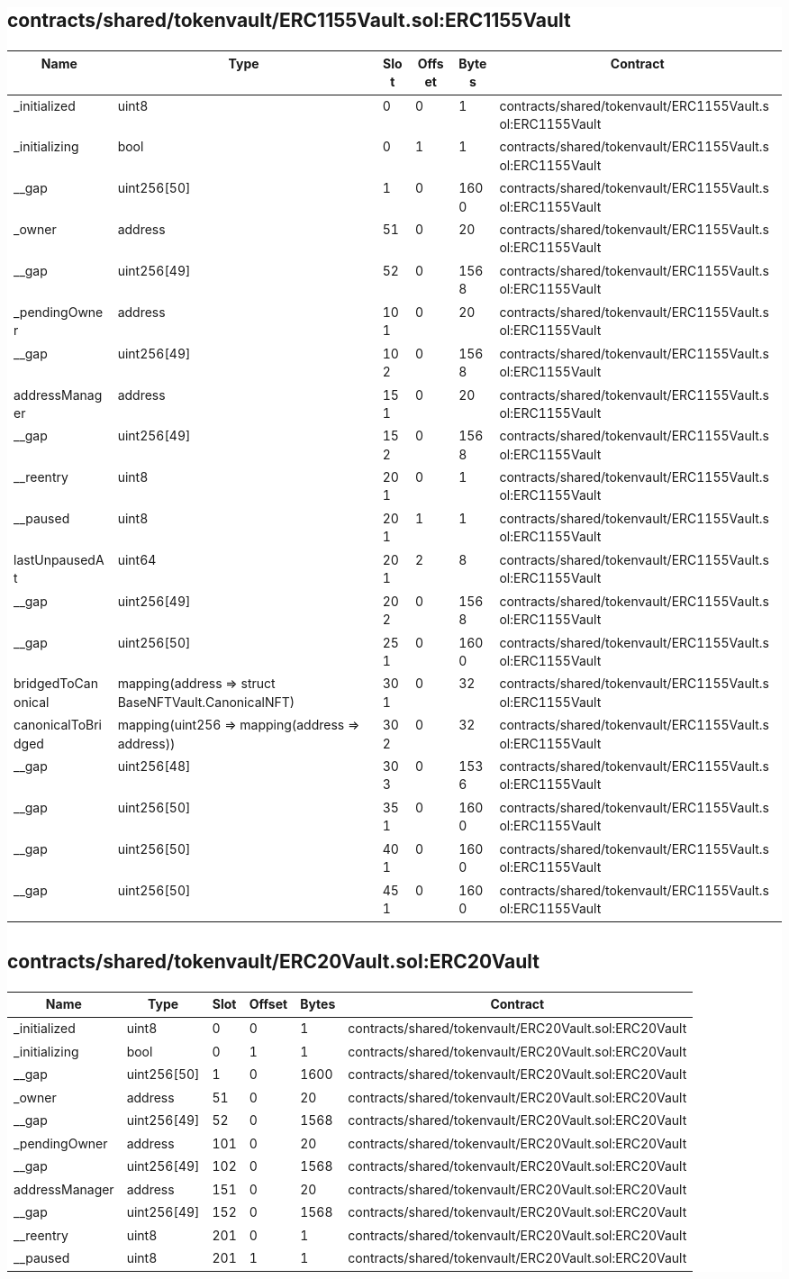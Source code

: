 ## contracts/shared/tokenvault/ERC1155Vault.sol:ERC1155Vault

| Name               | Type                                                 | Slot | Offset | Bytes | Contract                                                  |
| ------------------ | ---------------------------------------------------- | ---- | ------ | ----- | --------------------------------------------------------- |
| \_initialized      | uint8                                                | 0    | 0      | 1     | contracts/shared/tokenvault/ERC1155Vault.sol:ERC1155Vault |
| \_initializing     | bool                                                 | 0    | 1      | 1     | contracts/shared/tokenvault/ERC1155Vault.sol:ERC1155Vault |
| \_\_gap            | uint256[50]                                          | 1    | 0      | 1600  | contracts/shared/tokenvault/ERC1155Vault.sol:ERC1155Vault |
| \_owner            | address                                              | 51   | 0      | 20    | contracts/shared/tokenvault/ERC1155Vault.sol:ERC1155Vault |
| \_\_gap            | uint256[49]                                          | 52   | 0      | 1568  | contracts/shared/tokenvault/ERC1155Vault.sol:ERC1155Vault |
| \_pendingOwner     | address                                              | 101  | 0      | 20    | contracts/shared/tokenvault/ERC1155Vault.sol:ERC1155Vault |
| \_\_gap            | uint256[49]                                          | 102  | 0      | 1568  | contracts/shared/tokenvault/ERC1155Vault.sol:ERC1155Vault |
| addressManager     | address                                              | 151  | 0      | 20    | contracts/shared/tokenvault/ERC1155Vault.sol:ERC1155Vault |
| \_\_gap            | uint256[49]                                          | 152  | 0      | 1568  | contracts/shared/tokenvault/ERC1155Vault.sol:ERC1155Vault |
| \_\_reentry        | uint8                                                | 201  | 0      | 1     | contracts/shared/tokenvault/ERC1155Vault.sol:ERC1155Vault |
| \_\_paused         | uint8                                                | 201  | 1      | 1     | contracts/shared/tokenvault/ERC1155Vault.sol:ERC1155Vault |
| lastUnpausedAt     | uint64                                               | 201  | 2      | 8     | contracts/shared/tokenvault/ERC1155Vault.sol:ERC1155Vault |
| \_\_gap            | uint256[49]                                          | 202  | 0      | 1568  | contracts/shared/tokenvault/ERC1155Vault.sol:ERC1155Vault |
| \_\_gap            | uint256[50]                                          | 251  | 0      | 1600  | contracts/shared/tokenvault/ERC1155Vault.sol:ERC1155Vault |
| bridgedToCanonical | mapping(address => struct BaseNFTVault.CanonicalNFT) | 301  | 0      | 32    | contracts/shared/tokenvault/ERC1155Vault.sol:ERC1155Vault |
| canonicalToBridged | mapping(uint256 => mapping(address => address))      | 302  | 0      | 32    | contracts/shared/tokenvault/ERC1155Vault.sol:ERC1155Vault |
| \_\_gap            | uint256[48]                                          | 303  | 0      | 1536  | contracts/shared/tokenvault/ERC1155Vault.sol:ERC1155Vault |
| \_\_gap            | uint256[50]                                          | 351  | 0      | 1600  | contracts/shared/tokenvault/ERC1155Vault.sol:ERC1155Vault |
| \_\_gap            | uint256[50]                                          | 401  | 0      | 1600  | contracts/shared/tokenvault/ERC1155Vault.sol:ERC1155Vault |
| \_\_gap            | uint256[50]                                          | 451  | 0      | 1600  | contracts/shared/tokenvault/ERC1155Vault.sol:ERC1155Vault |

## contracts/shared/tokenvault/ERC20Vault.sol:ERC20Vault

| Name               | Type                                                 | Slot | Offset | Bytes | Contract                                              |
| ------------------ | ---------------------------------------------------- | ---- | ------ | ----- | ----------------------------------------------------- |
| \_initialized      | uint8                                                | 0    | 0      | 1     | contracts/shared/tokenvault/ERC20Vault.sol:ERC20Vault |
| \_initializing     | bool                                                 | 0    | 1      | 1     | contracts/shared/tokenvault/ERC20Vault.sol:ERC20Vault |
| \_\_gap            | uint256[50]                                          | 1    | 0      | 1600  | contracts/shared/tokenvault/ERC20Vault.sol:ERC20Vault |
| \_owner            | address                                              | 51   | 0      | 20    | contracts/shared/tokenvault/ERC20Vault.sol:ERC20Vault |
| \_\_gap            | uint256[49]                                          | 52   | 0      | 1568  | contracts/shared/tokenvault/ERC20Vault.sol:ERC20Vault |
| \_pendingOwner     | address                                              | 101  | 0      | 20    | contracts/shared/tokenvault/ERC20Vault.sol:ERC20Vault |
| \_\_gap            | uint256[49]                                          | 102  | 0      | 1568  | contracts/shared/tokenvault/ERC20Vault.sol:ERC20Vault |
| addressManager     | address                                              | 151  | 0      | 20    | contracts/shared/tokenvault/ERC20Vault.sol:ERC20Vault |
| \_\_gap            | uint256[49]                                          | 152  | 0      | 1568  | contracts/shared/tokenvault/ERC20Vault.sol:ERC20Vault |
| \_\_reentry        | uint8                                                | 201  | 0      | 1     | contracts/shared/tokenvault/ERC20Vault.sol:ERC20Vault |
| \_\_paused         | uint8                                                | 201  | 1      | 1     | contracts/shared/tokenvault/ERC20Vault.sol:ERC20Vault |